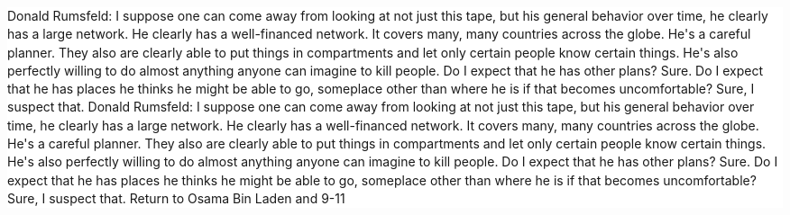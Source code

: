 Donald Rumsfeld: I suppose one can come away from looking at not just this tape, but his general behavior over time, he clearly has a large network. He clearly has a well-financed network. It covers many, many countries across the globe. He's a careful planner. They also are clearly able to put things in compartments and let only certain people know certain things. He's also perfectly willing to do almost anything anyone can imagine to kill people. Do I expect that he has other plans? Sure. Do I expect that he has places he thinks he might be able to go, someplace other than where he is if that becomes uncomfortable? Sure, I suspect that.
Donald Rumsfeld: I suppose one can come away from looking at not just this tape, but his general behavior over time, he clearly has a large network. He clearly has a well-financed network. It covers many, many countries across the globe. He's a careful planner. They also are clearly able to put things in compartments and let only certain people know certain things.
He's also perfectly willing to do almost anything anyone can imagine to kill people. Do I expect that he has other plans? Sure. Do I expect that he has places he thinks he might be able to go, someplace other than where he is if that becomes uncomfortable?
Sure, I suspect that.
Return to Osama Bin Laden and 9-11
